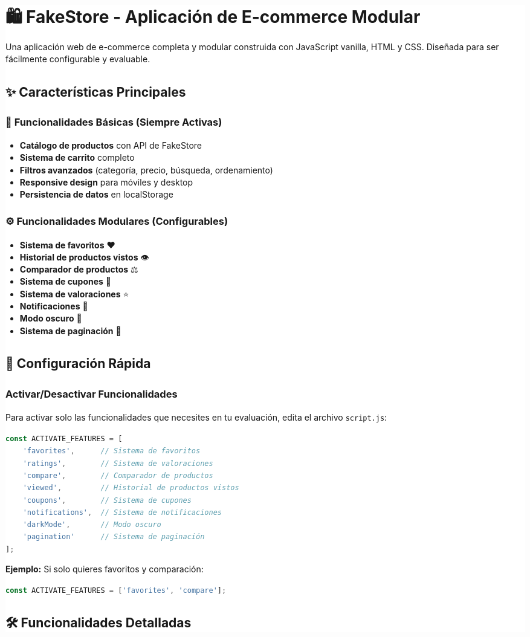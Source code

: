 # 🛍️ FakeStore - Aplicación de E-commerce Modular

Una aplicación web de e-commerce completa y modular construida con JavaScript vanilla, HTML y CSS. Diseñada para ser fácilmente configurable y evaluable.

## ✨ Características Principales

### 🚀 **Funcionalidades Básicas (Siempre Activas)**
- **Catálogo de productos** con API de FakeStore
- **Sistema de carrito** completo
- **Filtros avanzados** (categoría, precio, búsqueda, ordenamiento)
- **Responsive design** para móviles y desktop
- **Persistencia de datos** en localStorage

### ⚙️ **Funcionalidades Modulares (Configurables)**
- **Sistema de favoritos** ❤️
- **Historial de productos vistos** 👁️
- **Comparador de productos** ⚖️
- **Sistema de cupones** 🎫
- **Sistema de valoraciones** ⭐
- **Notificaciones** 🔔
- **Modo oscuro** 🌙
- **Sistema de paginación** 📄

## 🎯 Configuración Rápida

### **Activar/Desactivar Funcionalidades**

Para activar solo las funcionalidades que necesites en tu evaluación, edita el archivo `script.js`:

```javascript
const ACTIVATE_FEATURES = [
    'favorites',      // Sistema de favoritos
    'ratings',        // Sistema de valoraciones
    'compare',        // Comparador de productos
    'viewed',         // Historial de productos vistos
    'coupons',        // Sistema de cupones
    'notifications',  // Sistema de notificaciones
    'darkMode',       // Modo oscuro
    'pagination'      // Sistema de paginación
];
```

**Ejemplo:** Si solo quieres favoritos y comparación:
```javascript
const ACTIVATE_FEATURES = ['favorites', 'compare'];
```

## 🛠️ Funcionalidades Detalladas
